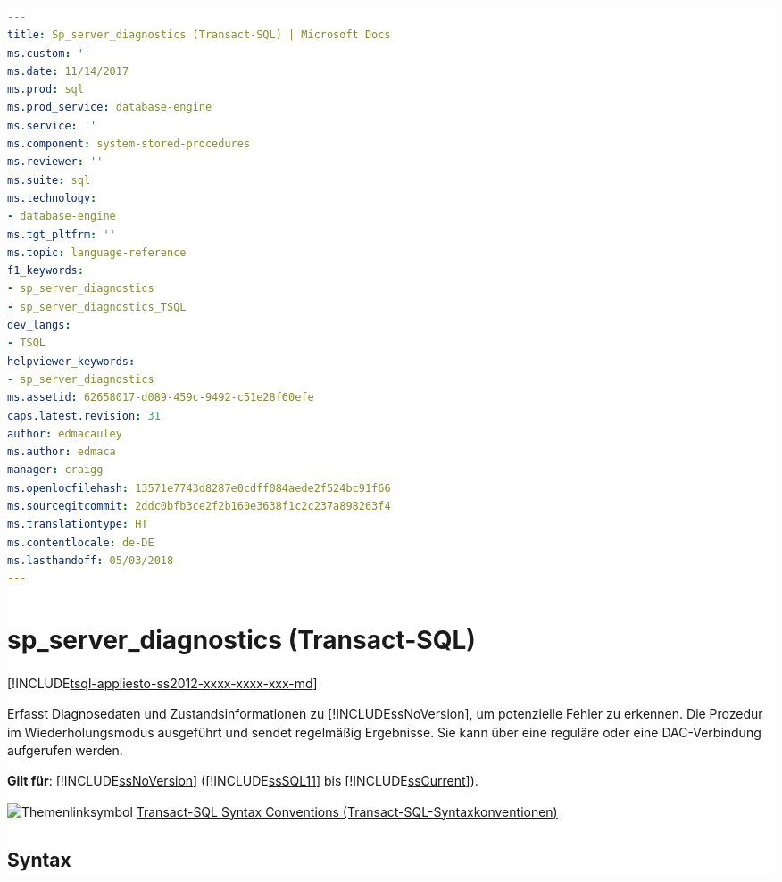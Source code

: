 ```yaml
---
title: Sp_server_diagnostics (Transact-SQL) | Microsoft Docs
ms.custom: ''
ms.date: 11/14/2017
ms.prod: sql
ms.prod_service: database-engine
ms.service: ''
ms.component: system-stored-procedures
ms.reviewer: ''
ms.suite: sql
ms.technology:
- database-engine
ms.tgt_pltfrm: ''
ms.topic: language-reference
f1_keywords:
- sp_server_diagnostics
- sp_server_diagnostics_TSQL
dev_langs:
- TSQL
helpviewer_keywords:
- sp_server_diagnostics
ms.assetid: 62658017-d089-459c-9492-c51e28f60efe
caps.latest.revision: 31
author: edmacauley
ms.author: edmaca
manager: craigg
ms.openlocfilehash: 13571e7743d8287e0cdff084aede2f524bc91f66
ms.sourcegitcommit: 2ddc0bfb3ce2f2b160e3638f1c2c237a898263f4
ms.translationtype: HT
ms.contentlocale: de-DE
ms.lasthandoff: 05/03/2018
---
```

# <a name="spserverdiagnostics-transact-sql"></a>sp_server_diagnostics (Transact-SQL)
[!INCLUDE[tsql-appliesto-ss2012-xxxx-xxxx-xxx-md](../../includes/tsql-appliesto-ss2012-xxxx-xxxx-xxx-md.md)]

Erfasst Diagnosedaten und Zustandsinformationen zu [!INCLUDE[ssNoVersion](../../includes/ssnoversion-md.md)], um potenzielle Fehler zu erkennen. Die Prozedur im Wiederholungsmodus ausgeführt und sendet regelmäßig Ergebnisse. Sie kann über eine reguläre oder eine DAC-Verbindung aufgerufen werden.  
  
**Gilt für**: [!INCLUDE[ssNoVersion](../../includes/ssnoversion-md.md)] ([!INCLUDE[ssSQL11](../../includes/sssql11-md.md)] bis [!INCLUDE[ssCurrent](../../includes/sscurrent-md.md)]).  
  
![Themenlinksymbol](../../database-engine/configure-windows/media/topic-link.gif "Topic link icon") [Transact-SQL Syntax Conventions (Transact-SQL-Syntaxkonventionen)](../../t-sql/language-elements/transact-sql-syntax-conventions-transact-sql.md)  
  
## <a name="syntax"></a>Syntax  
  